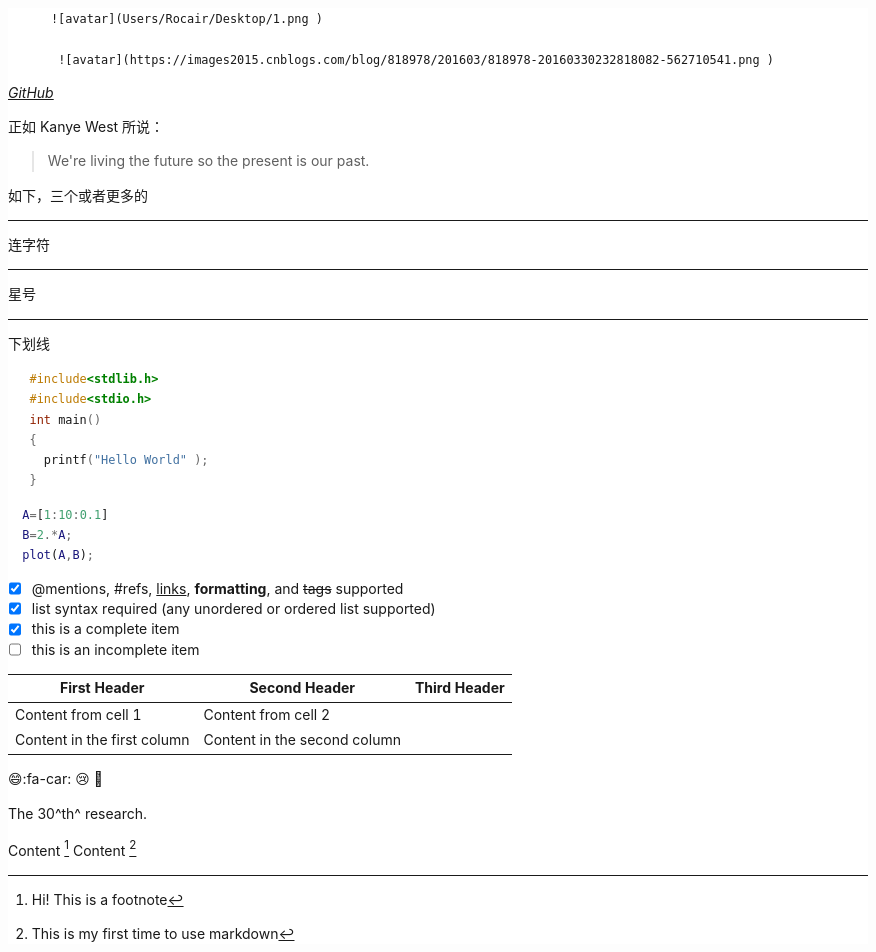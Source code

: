           ![avatar](Users/Rocair/Desktop/1.png )
  
           ![avatar](https://images2015.cnblogs.com/blog/818978/201603/818978-20160330232818082-562710541.png )
  
  
  
[*GitHub*](http://github.com )
  
正如 Kanye West 所说：
  
> We're living the future so
> the present is our past.
  
如下，三个或者更多的
  
------
  
连字符
  
*****
  
星号
  
___
  
下划线
  
```c
   #include<stdlib.h>
   #include<stdio.h>
   int main()
   {
     printf("Hello World" );
   }
```
  
```matlab
  A=[1:10:0.1]
  B=2.*A;
  plot(A,B);
```
  
- [x] @mentions, #refs, [links](http://github.com ), **formatting**, and <del>tags</del> supported
- [x] list syntax required (any unordered or ordered list supported)
- [x] this is a complete item
- [ ] this is an incomplete item
  
First Header |Second Header|Third Header 
------------ | -------------|----------
Content from cell 1 |  Content from cell 2
Content in the first column | Content in the second column
  
:smile::fa-car:
:cry:
:train:
  
 The 30^th^ research.
  
 Content [^1]
 Content [^2]
  

[^1]: Hi! This is a footnote 
[^2]: This is my first time to use markdown
